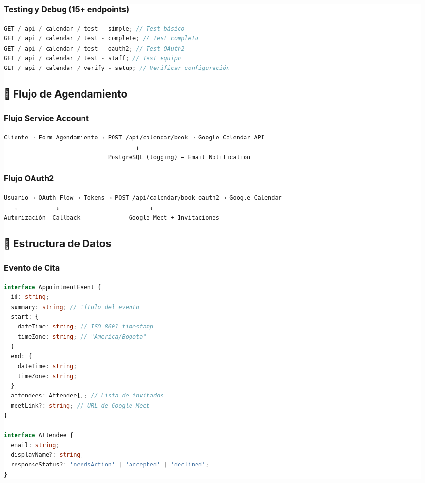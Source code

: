 ### Testing y Debug (15+ endpoints)

```typescript
GET / api / calendar / test - simple; // Test básico
GET / api / calendar / test - complete; // Test completo
GET / api / calendar / test - oauth2; // Test OAuth2
GET / api / calendar / test - staff; // Test equipo
GET / api / calendar / verify - setup; // Verificar configuración
```

## 🔄 Flujo de Agendamiento

### Flujo Service Account

```
Cliente → Form Agendamiento → POST /api/calendar/book → Google Calendar API
                                      ↓
                              PostgreSQL (logging) ← Email Notification
```

### Flujo OAuth2

```
Usuario → OAuth Flow → Tokens → POST /api/calendar/book-oauth2 → Google Calendar
   ↓           ↓                          ↓
Autorización  Callback              Google Meet + Invitaciones
```

## 💾 Estructura de Datos

### Evento de Cita

```typescript
interface AppointmentEvent {
  id: string;
  summary: string; // Título del evento
  start: {
    dateTime: string; // ISO 8601 timestamp
    timeZone: string; // "America/Bogota"
  };
  end: {
    dateTime: string;
    timeZone: string;
  };
  attendees: Attendee[]; // Lista de invitados
  meetLink?: string; // URL de Google Meet
}

interface Attendee {
  email: string;
  displayName?: string;
  responseStatus?: 'needsAction' | 'accepted' | 'declined';
}
```
